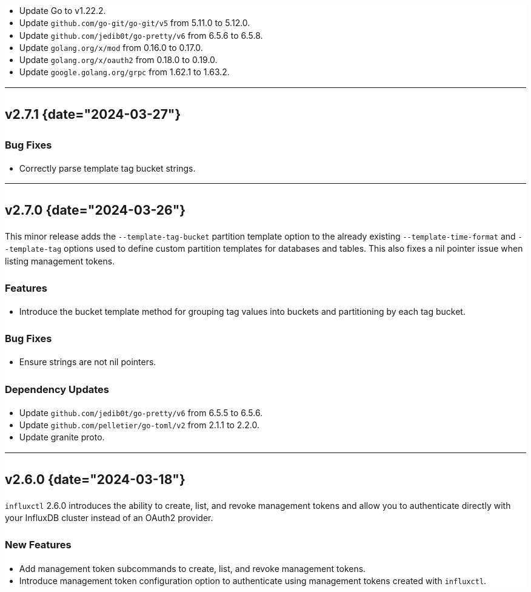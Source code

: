 - Update Go to v1.22.2.
- Update `github.com/go-git/go-git/v5` from 5.11.0 to 5.12.0.
- Update `github.com/jedib0t/go-pretty/v6` from 6.5.6 to 6.5.8.
- Update `golang.org/x/mod` from 0.16.0 to 0.17.0.
- Update `golang.org/x/oauth2` from 0.18.0 to 0.19.0.
- Update `google.golang.org/grpc` from 1.62.1 to 1.63.2.

---

## v2.7.1 {date="2024-03-27"}

### Bug Fixes

- Correctly parse template tag bucket strings.

---

## v2.7.0 {date="2024-03-26"}

This minor release adds the `--template-tag-bucket` partition template option to
the already existing `--template-time-format` and `--template-tag` options used
to define custom partition templates for databases and tables.
This also fixes a nil pointer issue when listing management tokens.

### Features

- Introduce the bucket template method for grouping tag values into buckets and
  partitioning by each tag bucket.

### Bug Fixes

- Ensure strings are not nil pointers.

### Dependency Updates

- Update `github.com/jedib0t/go-pretty/v6` from 6.5.5 to 6.5.6.
- Update `github.com/pelletier/go-toml/v2` from 2.1.1 to 2.2.0.
- Update granite proto.

---

## v2.6.0 {date="2024-03-18"}

`influxctl` 2.6.0 introduces the ability to create, list, and revoke
management tokens and allow you to authenticate directly with your
InfluxDB cluster instead of an OAuth2 provider.

### New Features

- Add management token subcommands to create, list, and revoke management
  tokens.
- Introduce management token configuration option to authenticate using
  management tokens created with `influxctl`.
